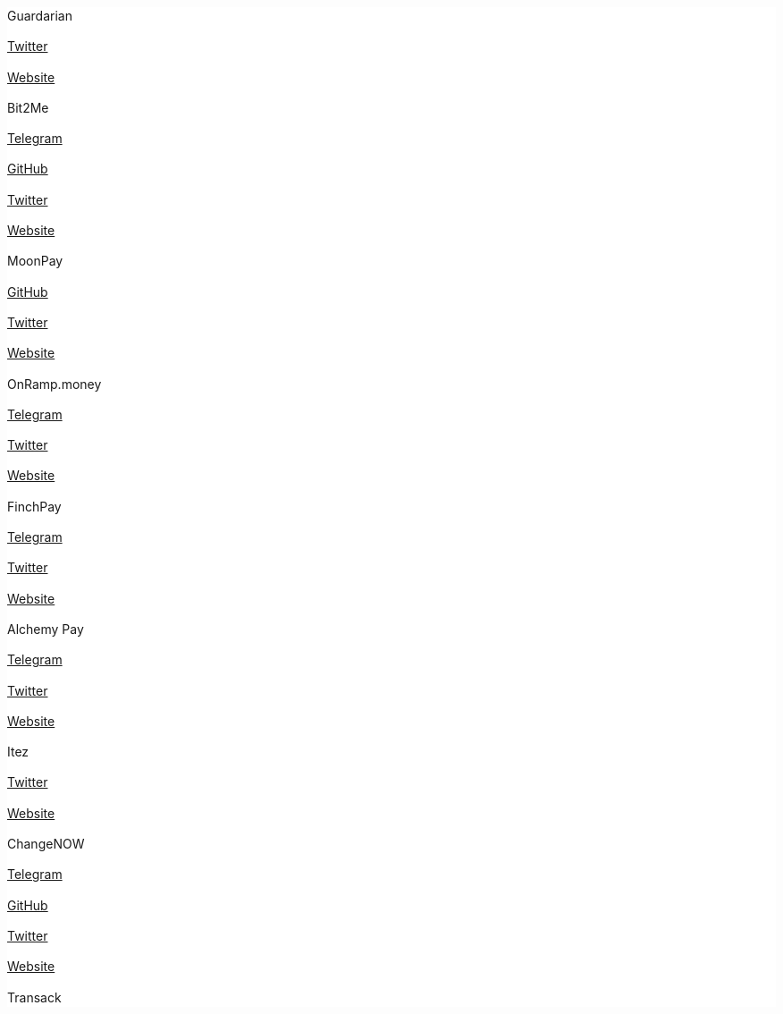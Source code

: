 Guardarian

[Twitter](https://twitter.com/Guardarian_com)

[Website](https://guardarian.com/buy-ton)

Bit2Me

[Telegram](https://t.me/Bit2Me_ES)

[GitHub](https://github.com/bit2me-devs)

[Twitter](https://twitter.com/Bit2Me_Global)

[Website](https://bit2me.com/buy-ton)

MoonPay

[GitHub](https://github.com/moonpay)

[Twitter](https://twitter.com/moonpay)

[Website](https://www.moonpay.com/buy)

OnRamp.money

[Telegram](https://t.me/onramp_money)

[Twitter](https://twitter.com/onrampmoney)

[Website](https://onramp.money/main/buy/?appId=1&coinCode=ton)

FinchPay

[Telegram](https://t.me/FinchPay_io)

[Twitter](https://twitter.com/FinchPay_io)

[Website](https://finchpay.io/)

Alchemy Pay

[Telegram](https://t.me/alchemy_official)

[Twitter](https://twitter.com/alchemypay)

[Website](https://alchemypay.org/)

Itez

[Twitter](https://twitter.com/Itezofficial)

[Website](https://itez.com/)

ChangeNOW

[Telegram](https://t.me/changeNOW_chat)

[GitHub](https://github.com/ChangeNow-io)

[Twitter](https://twitter.com/ChangeNOW_io)

[Website](https://changenow.io/?from=usdterc20&to=ton)

Transack
